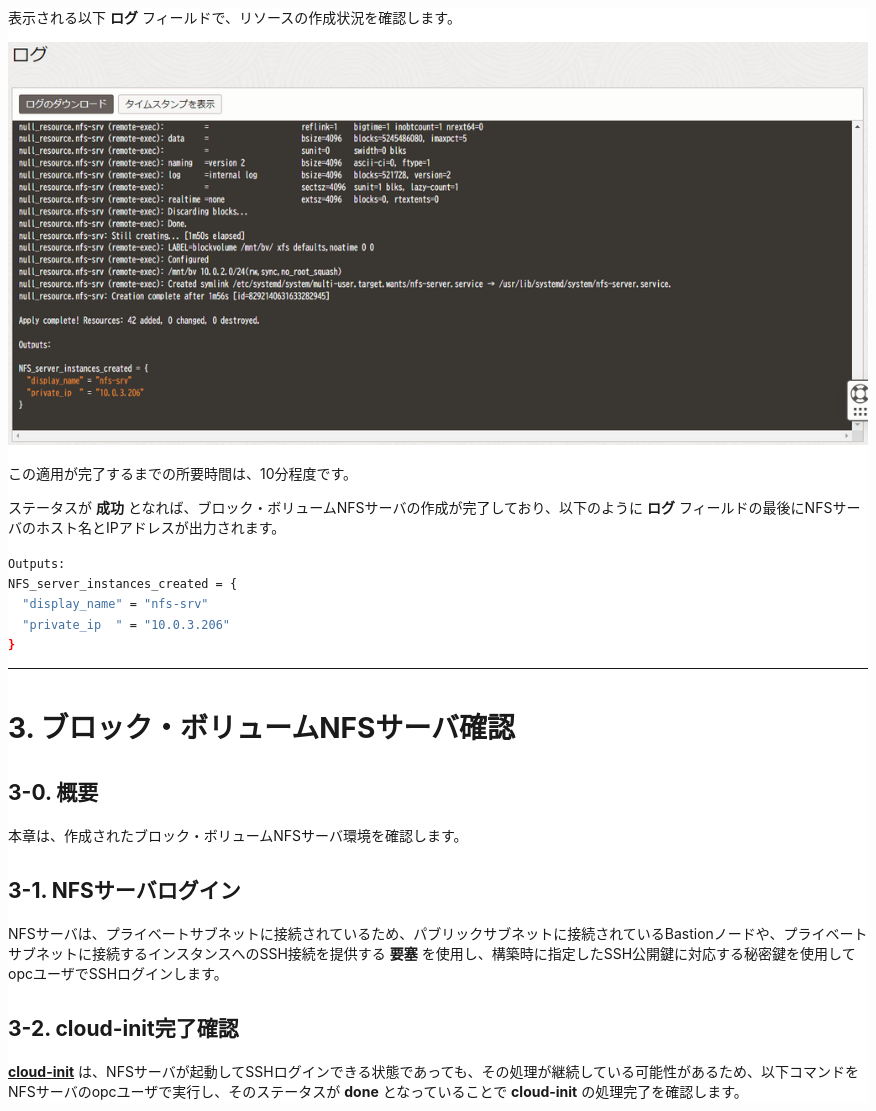 表示される以下 **ログ** フィールドで、リソースの作成状況を確認します。

![画面ショット](stack_page15.png)

この適用が完了するまでの所要時間は、10分程度です。

ステータスが **成功** となれば、ブロック・ボリュームNFSサーバの作成が完了しており、以下のように **ログ** フィールドの最後にNFSサーバのホスト名とIPアドレスが出力されます。

```sh
Outputs:
NFS_server_instances_created = {
  "display_name" = "nfs-srv"
  "private_ip  " = "10.0.3.206"
}
```

***
# 3. ブロック・ボリュームNFSサーバ確認

## 3-0. 概要

本章は、作成されたブロック・ボリュームNFSサーバ環境を確認します。

## 3-1. NFSサーバログイン

NFSサーバは、プライベートサブネットに接続されているため、パブリックサブネットに接続されているBastionノードや、プライベートサブネットに接続するインスタンスへのSSH接続を提供する **要塞** を使用し、構築時に指定したSSH公開鍵に対応する秘密鍵を使用してopcユーザでSSHログインします。

## 3-2. cloud-init完了確認

**[cloud-init](/ocitutorials/hpc/#5-11-cloud-init)** は、NFSサーバが起動してSSHログインできる状態であっても、その処理が継続している可能性があるため、以下コマンドをNFSサーバのopcユーザで実行し、そのステータスが **done** となっていることで **cloud-init** の処理完了を確認します。

